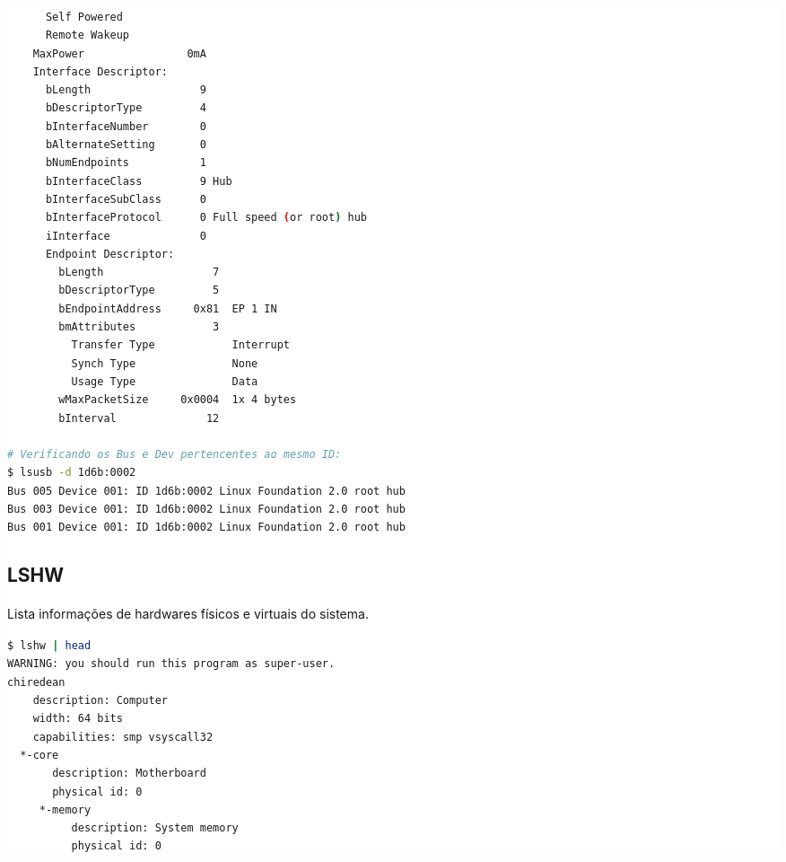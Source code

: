 ```bash
      Self Powered
      Remote Wakeup
    MaxPower                0mA
    Interface Descriptor:
      bLength                 9
      bDescriptorType         4
      bInterfaceNumber        0
      bAlternateSetting       0
      bNumEndpoints           1
      bInterfaceClass         9 Hub
      bInterfaceSubClass      0 
      bInterfaceProtocol      0 Full speed (or root) hub
      iInterface              0 
      Endpoint Descriptor:
        bLength                 7
        bDescriptorType         5
        bEndpointAddress     0x81  EP 1 IN
        bmAttributes            3
          Transfer Type            Interrupt
          Synch Type               None
          Usage Type               Data
        wMaxPacketSize     0x0004  1x 4 bytes
        bInterval              12

# Verificando os Bus e Dev pertencentes ao mesmo ID:
$ lsusb -d 1d6b:0002
Bus 005 Device 001: ID 1d6b:0002 Linux Foundation 2.0 root hub
Bus 003 Device 001: ID 1d6b:0002 Linux Foundation 2.0 root hub
Bus 001 Device 001: ID 1d6b:0002 Linux Foundation 2.0 root hub
```



## LSHW

Lista informações de hardwares físicos e virtuais do sistema.

```bash
$ lshw | head 
WARNING: you should run this program as super-user.
chiredean                   
    description: Computer
    width: 64 bits
    capabilities: smp vsyscall32
  *-core
       description: Motherboard
       physical id: 0
     *-memory
          description: System memory
          physical id: 0
```
